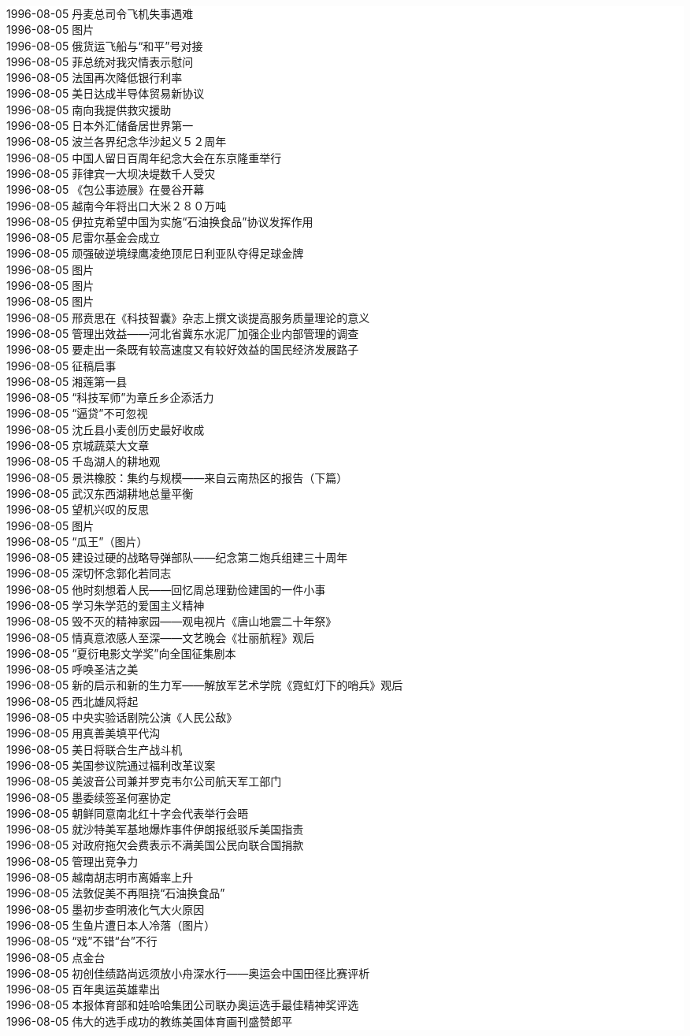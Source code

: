 1996-08-05 丹麦总司令飞机失事遇难  
1996-08-05 图片  
1996-08-05 俄货运飞船与“和平”号对接  
1996-08-05 菲总统对我灾情表示慰问  
1996-08-05 法国再次降低银行利率  
1996-08-05 美日达成半导体贸易新协议  
1996-08-05 南向我提供救灾援助  
1996-08-05 日本外汇储备居世界第一  
1996-08-05 波兰各界纪念华沙起义５２周年  
1996-08-05 中国人留日百周年纪念大会在东京隆重举行  
1996-08-05 菲律宾一大坝决堤数千人受灾  
1996-08-05 《包公事迹展》在曼谷开幕  
1996-08-05 越南今年将出口大米２８０万吨  
1996-08-05 伊拉克希望中国为实施“石油换食品”协议发挥作用  
1996-08-05 尼雷尔基金会成立  
1996-08-05 顽强破逆境绿鹰凌绝顶尼日利亚队夺得足球金牌  
1996-08-05 图片  
1996-08-05 图片  
1996-08-05 图片  
1996-08-05 邢贲思在《科技智囊》杂志上撰文谈提高服务质量理论的意义  
1996-08-05 管理出效益——河北省冀东水泥厂加强企业内部管理的调查  
1996-08-05 要走出一条既有较高速度又有较好效益的国民经济发展路子  
1996-08-05 征稿启事  
1996-08-05 湘莲第一县  
1996-08-05 “科技军师”为章丘乡企添活力  
1996-08-05 “逼贷”不可忽视  
1996-08-05 沈丘县小麦创历史最好收成  
1996-08-05 京城蔬菜大文章  
1996-08-05 千岛湖人的耕地观  
1996-08-05 景洪橡胶：集约与规模——来自云南热区的报告（下篇）  
1996-08-05 武汉东西湖耕地总量平衡  
1996-08-05 望机兴叹的反思  
1996-08-05 图片  
1996-08-05 “瓜王”（图片）  
1996-08-05 建设过硬的战略导弹部队——纪念第二炮兵组建三十周年  
1996-08-05 深切怀念郭化若同志  
1996-08-05 他时刻想着人民——回忆周总理勤俭建国的一件小事  
1996-08-05 学习朱学范的爱国主义精神  
1996-08-05 毁不灭的精神家园——观电视片《唐山地震二十年祭》  
1996-08-05 情真意浓感人至深——文艺晚会《壮丽航程》观后  
1996-08-05 “夏衍电影文学奖”向全国征集剧本  
1996-08-05 呼唤圣洁之美  
1996-08-05 新的启示和新的生力军——解放军艺术学院《霓虹灯下的哨兵》观后  
1996-08-05 西北雄风将起  
1996-08-05 中央实验话剧院公演《人民公敌》  
1996-08-05 用真善美填平代沟  
1996-08-05 美日将联合生产战斗机  
1996-08-05 美国参议院通过福利改革议案  
1996-08-05 美波音公司兼并罗克韦尔公司航天军工部门  
1996-08-05 墨委续签圣何塞协定  
1996-08-05 朝鲜同意南北红十字会代表举行会晤  
1996-08-05 就沙特美军基地爆炸事件伊朗报纸驳斥美国指责  
1996-08-05 对政府拖欠会费表示不满美国公民向联合国捐款  
1996-08-05 管理出竞争力  
1996-08-05 越南胡志明市离婚率上升  
1996-08-05 法敦促美不再阻挠“石油换食品”  
1996-08-05 墨初步查明液化气大火原因  
1996-08-05 生鱼片遭日本人冷落（图片）  
1996-08-05 “戏”不错“台”不行  
1996-08-05 点金台  
1996-08-05 初创佳绩路尚远须放小舟深水行——奥运会中国田径比赛评析  
1996-08-05 百年奥运英雄辈出  
1996-08-05 本报体育部和娃哈哈集团公司联办奥运选手最佳精神奖评选  
1996-08-05 伟大的选手成功的教练美国体育画刊盛赞郎平  